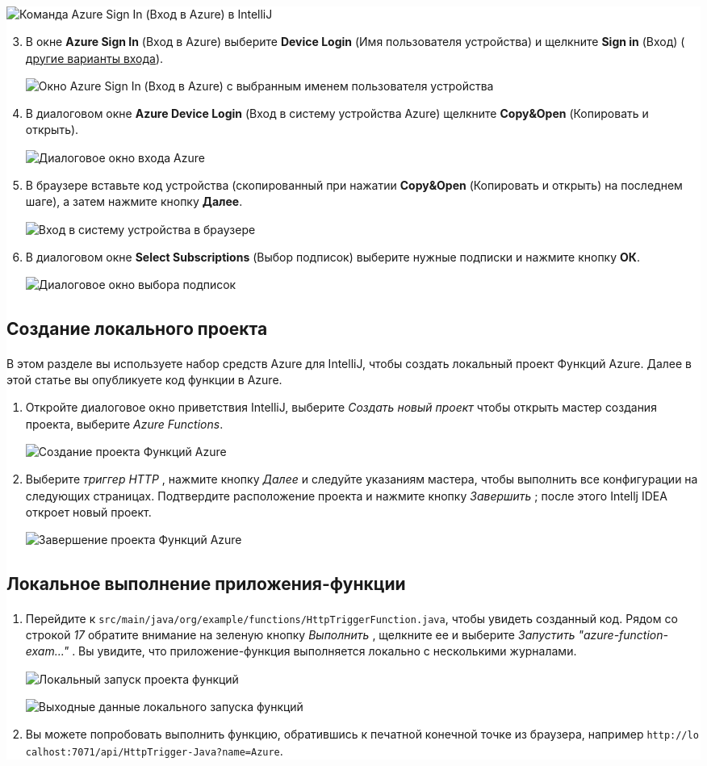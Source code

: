    ![Команда Azure Sign In (Вход в Azure) в IntelliJ][I01]

3. В окне **Azure Sign In** (Вход в Azure) выберите **Device Login** (Имя пользователя устройства) и щелкните **Sign in** (Вход) ( [другие варианты входа](sign-in-instructions.md)).

   ![Окно Azure Sign In (Вход в Azure) с выбранным именем пользователя устройства][I02]

4. В диалоговом окне **Azure Device Login** (Вход в систему устройства Azure) щелкните **Copy&Open** (Копировать и открыть).

   ![Диалоговое окно входа Azure][I03]

5. В браузере вставьте код устройства (скопированный при нажатии **Copy&Open** (Копировать и открыть) на последнем шаге), а затем нажмите кнопку **Далее**.

   ![Вход в систему устройства в браузере][I04]

6. В диалоговом окне **Select Subscriptions** (Выбор подписок) выберите нужные подписки и нажмите кнопку **ОК**.

   ![Диалоговое окно выбора подписок][I05]

## <a name="create-your-local-project"></a>Создание локального проекта

В этом разделе вы используете набор средств Azure для IntelliJ, чтобы создать локальный проект Функций Azure. Далее в этой статье вы опубликуете код функции в Azure. 

1. Откройте диалоговое окно приветствия IntelliJ, выберите *Создать новый проект* чтобы открыть мастер создания проекта, выберите *Azure Functions*.

    ![Создание проекта Функций Azure](media/quickstart-functions/create-functions-project.png)

1. Выберите *триггер HTTP* , нажмите кнопку *Далее* и следуйте указаниям мастера, чтобы выполнить все конфигурации на следующих страницах. Подтвердите расположение проекта и нажмите кнопку *Завершить* ; после этого Intellj IDEA откроет новый проект.

    ![Завершение проекта Функций Azure](media/quickstart-functions/create-functions-project-finish.png)

## <a name="run-the-function-app-locally"></a>Локальное выполнение приложения-функции

1. Перейдите к `src/main/java/org/example/functions/HttpTriggerFunction.java`, чтобы увидеть созданный код. Рядом со строкой *17* обратите внимание на зеленую кнопку *Выполнить* , щелкните ее и выберите *Запустить "azure-function-exam..."* . Вы увидите, что приложение-функция выполняется локально с несколькими журналами.

    ![Локальный запуск проекта функций](media/quickstart-functions/local-run-functions-project.png)

    ![Выходные данные локального запуска функций](media/quickstart-functions/local-run-functions-output.png)

1. Вы можете попробовать выполнить функцию, обратившись к печатной конечной точке из браузера, например `http://localhost:7071/api/HttpTrigger-Java?name=Azure`.


[I01]: media/sign-in-instructions/I01.png
[I02]: media/sign-in-instructions/I02.png
[I03]: media/sign-in-instructions/I03.png
[I04]: media/sign-in-instructions/I04.png
[I05]: media/sign-in-instructions/I05.png